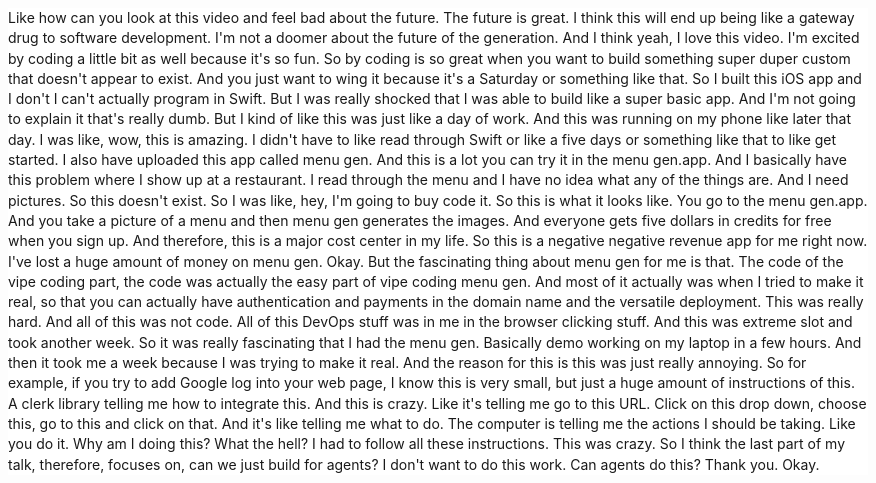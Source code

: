 Like how can you look at this video and feel bad about the future.
The future is great.
I think this will end up being like a gateway drug to software development.
I'm not a doomer about the future of the generation.
And I think yeah, I love this video.
I'm excited by coding a little bit as well because it's so fun.
So by coding is so great when you want to build something super duper custom that doesn't appear to exist.
And you just want to wing it because it's a Saturday or something like that.
So I built this iOS app and I don't I can't actually program in Swift.
But I was really shocked that I was able to build like a super basic app.
And I'm not going to explain it that's really dumb.
But I kind of like this was just like a day of work.
And this was running on my phone like later that day.
I was like, wow, this is amazing.
I didn't have to like read through Swift or like a five days or something like that to like get started.
I also have uploaded this app called menu gen.
And this is a lot you can try it in the menu gen.app.
And I basically have this problem where I show up at a restaurant.
I read through the menu and I have no idea what any of the things are.
And I need pictures.
So this doesn't exist.
So I was like, hey, I'm going to buy code it.
So this is what it looks like.
You go to the menu gen.app.
And you take a picture of a menu and then menu gen generates the images.
And everyone gets five dollars in credits for free when you sign up.
And therefore, this is a major cost center in my life.
So this is a negative negative revenue app for me right now.
I've lost a huge amount of money on menu gen.
Okay.
But the fascinating thing about menu gen for me is that.
The code of the vipe coding part, the code was actually the easy part of vipe coding menu gen.
And most of it actually was when I tried to make it real,
so that you can actually have authentication and payments in the domain name and the versatile deployment.
This was really hard.
And all of this was not code.
All of this DevOps stuff was in me in the browser clicking stuff.
And this was extreme slot and took another week.
So it was really fascinating that I had the menu gen.
Basically demo working on my laptop in a few hours.
And then it took me a week because I was trying to make it real.
And the reason for this is this was just really annoying.
So for example, if you try to add Google log into your web page,
I know this is very small, but just a huge amount of instructions of this.
A clerk library telling me how to integrate this.
And this is crazy.
Like it's telling me go to this URL.
Click on this drop down, choose this, go to this and click on that.
And it's like telling me what to do.
The computer is telling me the actions I should be taking.
Like you do it.
Why am I doing this?
What the hell?
I had to follow all these instructions.
This was crazy.
So I think the last part of my talk,
therefore, focuses on, can we just build for agents?
I don't want to do this work.
Can agents do this?
Thank you.
Okay.